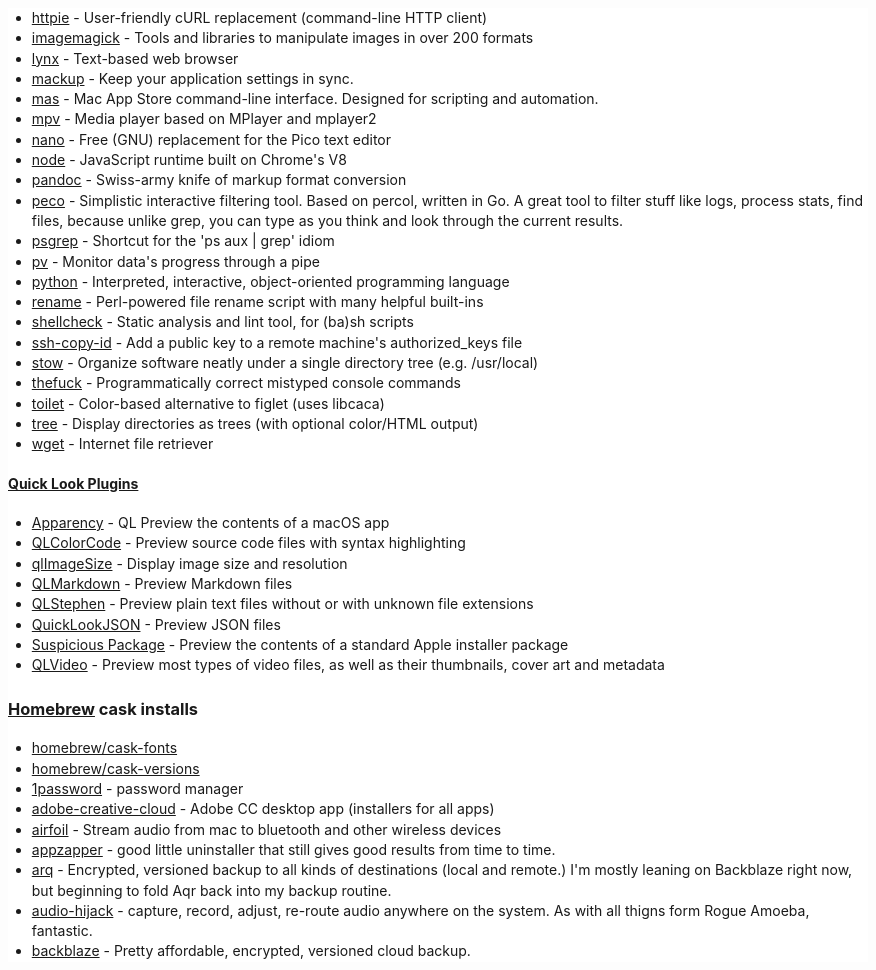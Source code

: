 - [httpie](https://httpie.io/) - User-friendly cURL replacement (command-line HTTP client)  
- [imagemagick](https://www.imagemagick.org/) - Tools and libraries to manipulate images in over 200 formats  
- [lynx](https://invisible-island.net/lynx/) - Text-based web browser  
- [mackup](https://github.com/lra/mackup) - Keep your application settings in sync. 
- [mas](https://github.com/mas-cli/mas) - Mac App Store command-line interface. Designed for scripting and automation.
- [mpv](https://mpv.io/) - Media player based on MPlayer and mplayer2  
- [nano](https://www.nano-editor.org/) - Free (GNU) replacement for the Pico text editor 
- [node](https://nodejs.org/) - JavaScript runtime built on Chrome's V8 
- [pandoc](https://pandoc.org/) - Swiss-army knife of markup format conversion  
- [peco](https://github.com/peco/peco) - Simplistic interactive filtering tool. Based on percol, written in Go. A great tool to filter stuff like logs, process stats, find files, because unlike grep, you can type as you think and look through the current results.
- [psgrep](https://github.com/jvz/psgrep) - Shortcut for the 'ps aux | grep' idiom  
- [pv](https://www.ivarch.com/programs/pv.shtml) - Monitor data's progress through a pipe  
- [python](https://www.python.org) - Interpreted, interactive, object-oriented programming language 
- [rename](http://plasmasturm.org/code/rename) - Perl-powered file rename script with many helpful built-ins
- [shellcheck](https://www.shellcheck.net/) - Static analysis and lint tool, for (ba)sh scripts  
- [ssh-copy-id](https://www.openssh.com/) - Add a public key to a remote machine's authorized_keys file  
- [stow](https://www.gnu.org/software/stow/) - Organize software neatly under a single directory tree (e.g. /usr/local)  
- [thefuck](https://github.com/nvbn/thefuck) - Programmatically correct mistyped console commands  
- [toilet](http://caca.zoy.org/wiki/toilet) - Color-based alternative to figlet (uses libcaca) 
- [tree](http://mama.indstate.edu/users/ice/tree/) - Display directories as trees (with optional color/HTML output)
- [wget](https://www.gnu.org/software/wget/) - Internet file retriever

#### [Quick Look Plugins](https://github.com/sindresorhus/quick-look-plugins)

 - [Apparency](https://www.mothersruin.com/software/Apparency/) - QL Preview the contents of a macOS app
 - [QLColorCode](https://github.com/anthonygelibert/QLColorCode) - Preview source code files with syntax highlighting
 - [qlImageSize](https://github.com/Nyx0uf/qlImageSize) - Display image size and resolution 
 - [QLMarkdown](https://github.com/toland/qlmarkdown) - Preview Markdown files
 - [QLStephen](https://github.com/whomwah/qlstephen) - Preview plain text files without or with unknown file extensions
 - [QuickLookJSON](http://www.sagtau.com/quicklookjson.html) - Preview JSON files
 - [Suspicious Package](https://www.mothersruin.com/software/SuspiciousPackage/) - Preview the contents of a standard Apple installer package
 - [QLVideo](https://github.com/Marginal/QLVideo) - Preview most types of video files, as well as their thumbnails, cover art and metadata


### [Homebrew](https://brew.sh/) cask installs 

- [homebrew/cask-fonts](https://github.com/Homebrew/homebrew-cask-fonts)
- [homebrew/cask-versions](https://github.com/Homebrew/homebrew-cask-versions)
- [1password](https://1password.com/) - password manager
- [adobe-creative-cloud](https://www.adobe.com/creativecloud.html) - Adobe CC desktop app (installers for all apps)
- [airfoil](https://rogueamoeba.com/airfoil/mac/) - Stream audio from mac to bluetooth and other wireless devices
- [appzapper](https://www.appzapper.com/) - good little uninstaller that still gives good results from time to time.
- [arq](https://www.arqbackup.com/) - Encrypted, versioned backup to all kinds of destinations (local and remote.) I'm mostly leaning on Backblaze right now, but beginning to fold Aqr back into my backup routine.
- [audio-hijack](https://rogueamoeba.com/audiohijack/) - capture, record, adjust, re-route audio anywhere on the system.  As with all thigns form Rogue Amoeba, fantastic.
- [backblaze](https://www.backblaze.com/) - Pretty affordable, encrypted, versioned cloud backup. 